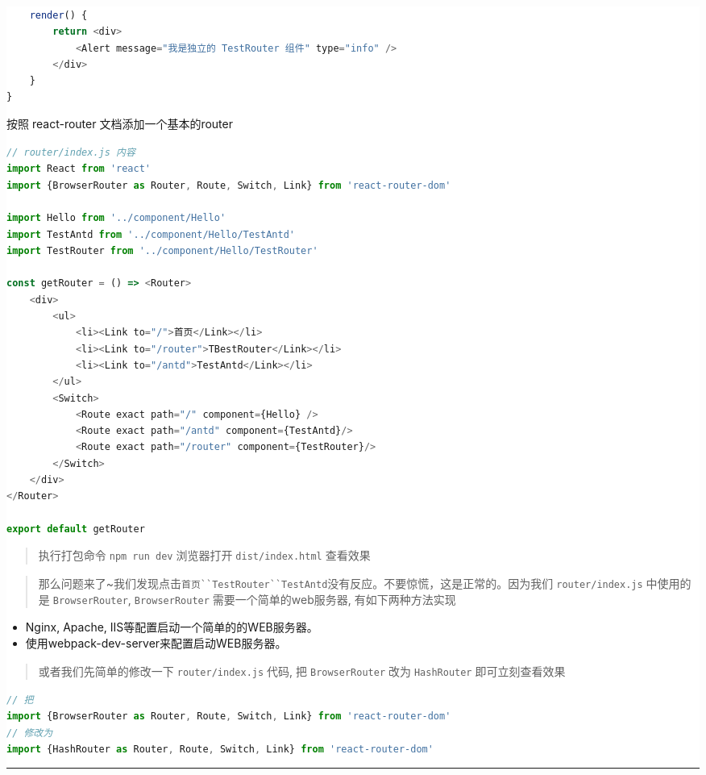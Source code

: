 ``` js
    render() {
        return <div>
            <Alert message="我是独立的 TestRouter 组件" type="info" />
        </div>
    }
}
```

按照 react-router 文档添加一个基本的router

``` js
// router/index.js 内容
import React from 'react'
import {BrowserRouter as Router, Route, Switch, Link} from 'react-router-dom'

import Hello from '../component/Hello'
import TestAntd from '../component/Hello/TestAntd'
import TestRouter from '../component/Hello/TestRouter'

const getRouter = () => <Router>
    <div>
        <ul>
            <li><Link to="/">首页</Link></li>
            <li><Link to="/router">TBestRouter</Link></li>
            <li><Link to="/antd">TestAntd</Link></li>
        </ul>
        <Switch>
            <Route exact path="/" component={Hello} />
            <Route exact path="/antd" component={TestAntd}/>
            <Route exact path="/router" component={TestRouter}/>
        </Switch>
    </div>
</Router>

export default getRouter
```

> 执行打包命令 `npm run dev` 浏览器打开 `dist/index.html` 查看效果

> 那么问题来了~我们发现点击`首页``TestRouter``TestAntd`没有反应。不要惊慌，这是正常的。因为我们 `router/index.js` 中使用的是 `BrowserRouter`, `BrowserRouter` 需要一个简单的web服务器, 有如下两种方法实现
- Nginx, Apache, IIS等配置启动一个简单的的WEB服务器。
- 使用webpack-dev-server来配置启动WEB服务器。

> 或者我们先简单的修改一下 `router/index.js` 代码, 把 `BrowserRouter` 改为 `HashRouter` 即可立刻查看效果

``` js
// 把
import {BrowserRouter as Router, Route, Switch, Link} from 'react-router-dom'
// 修改为
import {HashRouter as Router, Route, Switch, Link} from 'react-router-dom'
```

-------
